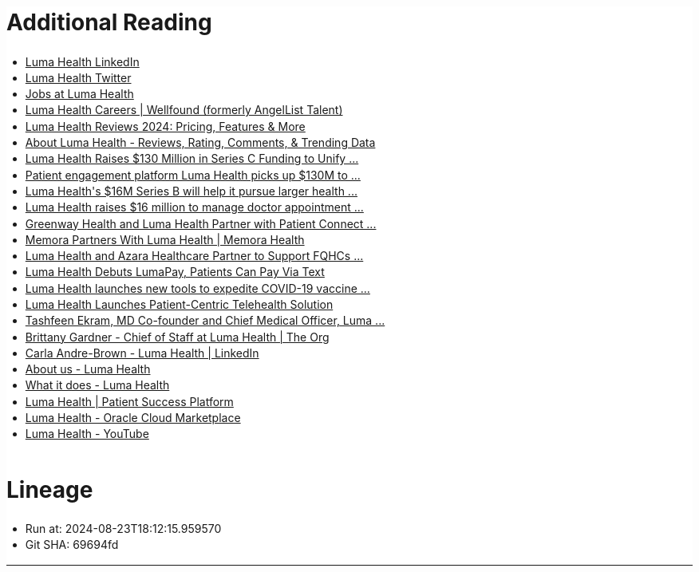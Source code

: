 # Additional Reading

- [Luma Health LinkedIn](https://www.linkedin.com/company/lumahealth)
- [Luma Health Twitter](https://twitter.com/lumahealthhq)
- [Jobs at Luma Health](https://boards.greenhouse.io/lumahealth)
- [Luma Health Careers | Wellfound (formerly AngelList Talent)](https://wellfound.com/company/luma-health)
- [Luma Health Reviews 2024: Pricing, Features & More](https://www.selecthub.com/p/patient-engagement-software/luma-health/)
- [About Luma Health - Reviews, Rating, Comments, & Trending Data](https://klasresearch.com/vendor-ratings/luma-health/74368)
- [Luma Health Raises $130 Million in Series C Funding to Unify ...](https://www.prnewswire.com/news-releases/luma-health-raises-130-million-in-series-c-funding-to-unify-automate-and-transform-patients-healthcare-journeys-301430687.html)
- [Patient engagement platform Luma Health picks up $130M to ...](https://www.fiercehealthcare.com/digital-health/patient-engagement-platform-luma-health-picks-up-130m-to-automate-provider-patient)
- [Luma Health's $16M Series B will help it pursue larger health ...](https://www.mobihealthnews.com/news/north-america/luma-healths-16m-series-b-will-help-it-pursue-larger-health-system-clients)
- [Luma Health raises $16 million to manage doctor appointment ...](https://venturebeat.com/business/luma-health-raises-16-million-to-manage-doctor-appointment-bookings/)
- [Greenway Health and Luma Health Partner with Patient Connect ...](https://www.greenwayhealth.com/news/greenway-health-and-luma-health-partner-greenway-patient-connect)
- [Memora Partners With Luma Health | Memora Health](https://www.memorahealth.com/news/memora-health-announces-partnership-with-luma-health-to-streamline-patient-communications)
- [Luma Health and Azara Healthcare Partner to Support FQHCs ...](https://www.azarahealthcare.com/press/luma-health-and-azara-healthcare-partner-to-support-fqhcs-keeping-their-communities-healthy)
- [Luma Health Debuts LumaPay, Patients Can Pay Via Text](https://www.pymnts.com/news/payment-methods/2022/luma-health-debuts-lumapay-patients-can-pay-via-text/)
- [Luma Health launches new tools to expedite COVID-19 vaccine ...](https://www.healthcareitnews.com/news/luma-health-launches-new-tools-expedite-covid-19-vaccine-programs)
- [Luma Health Launches Patient-Centric Telehealth Solution](https://hitconsultant.net/2020/03/31/luma-health-launches-patient-centric-telehealth-solution/)
- [Tashfeen Ekram, MD Co-founder and Chief Medical Officer, Luma ...](https://www.smarthcpodcast.com/episodes/s1-e9-tashfeen-ekram)
- [Brittany Gardner - Chief of Staff at Luma Health | The Org](https://theorg.com/org/luma-health/org-chart/brittany-gardner)
- [Carla Andre-Brown - Luma Health | LinkedIn](https://ca.linkedin.com/in/carlaandrebrown)
- [About us - Luma Health](https://www.lumahealth.io/about-us/)
- [What it does - Luma Health](https://www.lumahealth.io/what-it-does/)
- [Luma Health | Patient Success Platform](https://www.lumahealth.io/)
- [Luma Health - Oracle Cloud Marketplace](https://cloudmarketplace.oracle.com/marketplace/en_US/listing/168601173)
- [Luma Health - YouTube](https://www.youtube.com/c/LumaHealth/featured)
# Lineage

- Run at: 2024-08-23T18:12:15.959570
- Git SHA: 69694fd

                
----
